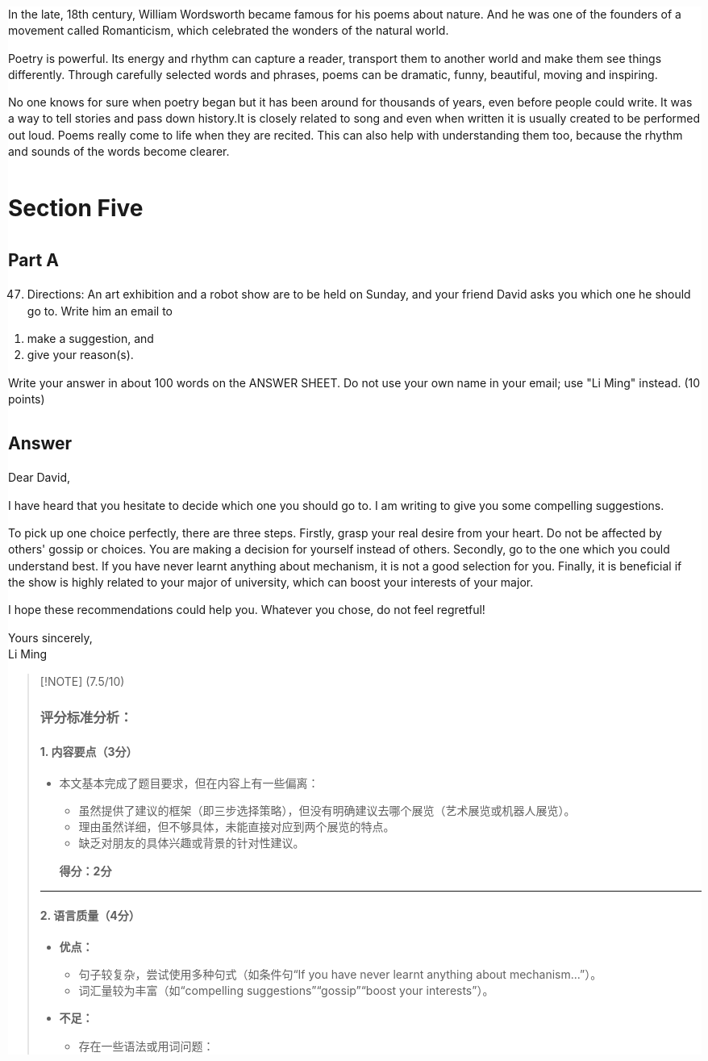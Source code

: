 In the late, 18th century, William Wordsworth became famous for his poems about nature. And he was one of the founders of a movement called Romanticism, which celebrated the wonders of the natural world.

Poetry is powerful. Its energy and rhythm can capture a reader, transport them to another world and make them see things differently. Through carefully selected words and phrases, poems can be dramatic, funny, beautiful, moving and inspiring.

No one knows for sure when poetry began but it has been around for thousands of years, even before people could write. It was a way to tell stories and pass down history.It is closely related to song and even when written it is usually created to be performed out loud. Poems really come to life when they are recited. This can also help with understanding them too, because the rhythm and sounds of the words become clearer.

# Section Five

## Part A

47. Directions: An art exhibition and a robot show are to be held on Sunday, and your friend David asks you which one he should go to. Write him an email to

1) make a suggestion, and
2) give your reason(s).

Write your answer in about 100 words on the ANSWER SHEET. Do not use your own name in your email; use "Li Ming" instead. (10 points)

## Answer

Dear David,

I have heard that you hesitate to decide which one you should go to. I am writing to give you some compelling suggestions.

To pick up one choice perfectly, there are three steps. Firstly, grasp your real desire from your heart. Do not be affected by others' gossip or choices. You are making a decision for yourself instead of others. Secondly, go to the one which you could understand best. If you have never learnt anything about mechanism, it is not a good selection for you. Finally, it is beneficial if the show is highly related to your major of university, which can boost your interests of your major.

I hope these recommendations could help you. Whatever you chose, do not feel regretful!

Yours sincerely,  
Li Ming


> [!NOTE] (7.5/10)
> ### **评分标准分析：**
> 
> #### 1. **内容要点**（3分）
> - 本文基本完成了题目要求，但在内容上有一些偏离：
>   - 虽然提供了建议的框架（即三步选择策略），但没有明确建议去哪个展览（艺术展览或机器人展览）。
>   - 理由虽然详细，但不够具体，未能直接对应到两个展览的特点。
>   - 缺乏对朋友的具体兴趣或背景的针对性建议。
>   
>   **得分：2分**
> 
> ---
> 
> #### 2. **语言质量**（4分）
> - **优点：**
>   - 句子较复杂，尝试使用多种句式（如条件句“If you have never learnt anything about mechanism...”）。
>   - 词汇量较为丰富（如“compelling suggestions”“gossip”“boost your interests”）。
>   
> - **不足：**
>   - 存在一些语法或用词问题：